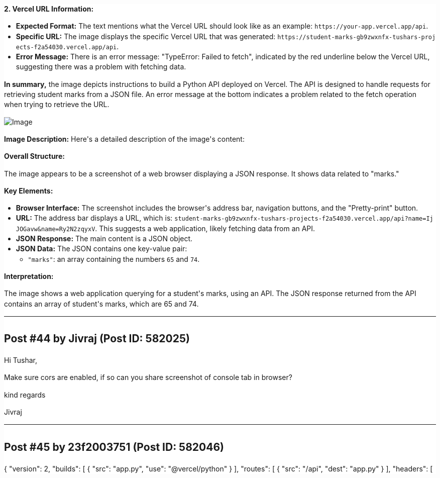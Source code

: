 **2. Vercel URL Information:**

*   **Expected Format:** The text mentions what the Vercel URL should look like as an example: `https://your-app.vercel.app/api`.
*   **Specific URL:**  The image displays the specific Vercel URL that was generated: `https://student-marks-gb9zwxnfx-tushars-projects-f2a54030.vercel.app/api`.
*   **Error Message:**  There is an error message: "TypeError: Failed to fetch", indicated by the red underline below the Vercel URL, suggesting there was a problem with fetching data.

**In summary,** the image depicts instructions to build a Python API deployed on Vercel. The API is designed to handle requests for retrieving student marks from a JSON file. An error message at the bottom indicates a problem related to the fetch operation when trying to retrieve the URL.

![Image](https://europe1.discourse-cdn.com/flex013/uploads/iitm/original/3X/9/d/9dd62f1758b3f1c111c14906fb14dbcdcfdcd361.png)

**Image Description:** Here's a detailed description of the image's content:

**Overall Structure:**

The image appears to be a screenshot of a web browser displaying a JSON response. It shows data related to "marks."

**Key Elements:**

*   **Browser Interface:** The screenshot includes the browser's address bar, navigation buttons, and the "Pretty-print" button.
*   **URL:** The address bar displays a URL, which is: `student-marks-gb9zwxnfx-tushars-projects-f2a54030.vercel.app/api?name=IjJOGavw&name=Ry2N2zqyxV`. This suggests a web application, likely fetching data from an API.
*   **JSON Response:** The main content is a JSON object.
*   **JSON Data:** The JSON contains one key-value pair:
    *   `"marks"`: an array containing the numbers `65` and `74`.

**Interpretation:**

The image shows a web application querying for a student's marks, using an API. The JSON response returned from the API contains an array of student's marks, which are 65 and 74.

---

## Post #44 by Jivraj (Post ID: 582025)
Hi Tushar,


Make sure cors are enabled, if so can you share screenshot of console tab in browser?


kind regards

Jivraj

---

## Post #45 by 23f2003751 (Post ID: 582046)
{
  "version": 2,
  "builds": [
    {
      "src": "app.py",
      "use": "@vercel/python"
    }
  ],
  "routes": [
    {
      "src": "/api",
      "dest": "app.py"
    }
  ],
  "headers": [